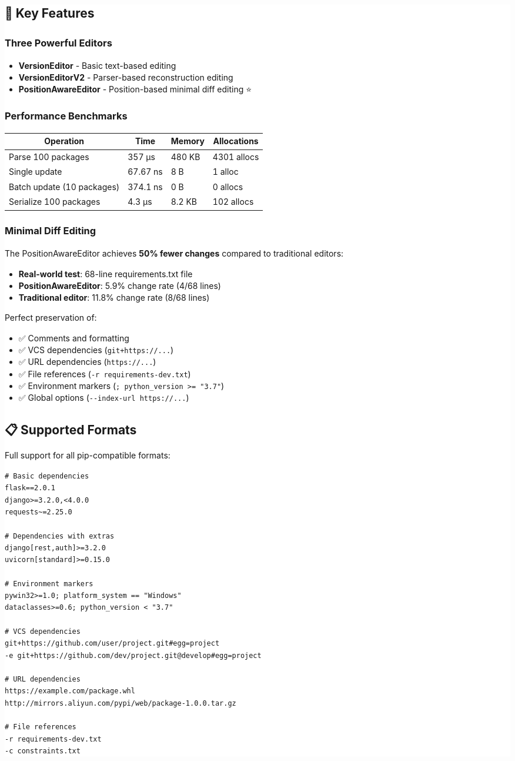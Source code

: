 ## 🚀 Key Features

### Three Powerful Editors

- **VersionEditor** - Basic text-based editing
- **VersionEditorV2** - Parser-based reconstruction editing  
- **PositionAwareEditor** - Position-based minimal diff editing ⭐

### Performance Benchmarks

| Operation | Time | Memory | Allocations |
|-----------|------|--------|-------------|
| Parse 100 packages | 357 µs | 480 KB | 4301 allocs |
| Single update | 67.67 ns | 8 B | 1 alloc |
| Batch update (10 packages) | 374.1 ns | 0 B | 0 allocs |
| Serialize 100 packages | 4.3 µs | 8.2 KB | 102 allocs |

### Minimal Diff Editing

The PositionAwareEditor achieves **50% fewer changes** compared to traditional editors:

- **Real-world test**: 68-line requirements.txt file
- **PositionAwareEditor**: 5.9% change rate (4/68 lines)
- **Traditional editor**: 11.8% change rate (8/68 lines)

Perfect preservation of:
- ✅ Comments and formatting
- ✅ VCS dependencies (`git+https://...`)
- ✅ URL dependencies (`https://...`)
- ✅ File references (`-r requirements-dev.txt`)
- ✅ Environment markers (`; python_version >= "3.7"`)
- ✅ Global options (`--index-url https://...`)

## 📋 Supported Formats

Full support for all pip-compatible formats:

```txt
# Basic dependencies
flask==2.0.1
django>=3.2.0,<4.0.0
requests~=2.25.0

# Dependencies with extras
django[rest,auth]>=3.2.0
uvicorn[standard]>=0.15.0

# Environment markers
pywin32>=1.0; platform_system == "Windows"
dataclasses>=0.6; python_version < "3.7"

# VCS dependencies
git+https://github.com/user/project.git#egg=project
-e git+https://github.com/dev/project.git@develop#egg=project

# URL dependencies
https://example.com/package.whl
http://mirrors.aliyun.com/pypi/web/package-1.0.0.tar.gz

# File references
-r requirements-dev.txt
-c constraints.txt
```